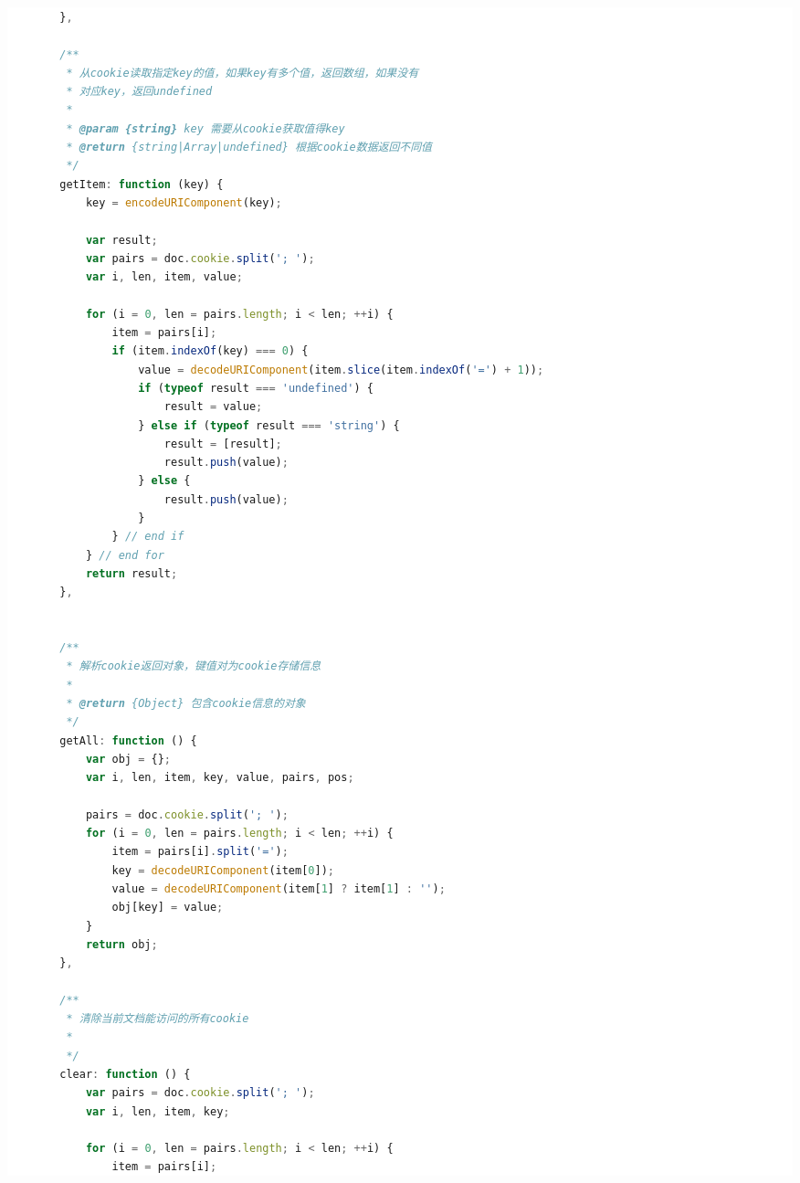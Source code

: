 ```javascript
        },

        /**
         * 从cookie读取指定key的值，如果key有多个值，返回数组，如果没有
         * 对应key，返回undefined
         * 
         * @param {string} key 需要从cookie获取值得key
         * @return {string|Array|undefined} 根据cookie数据返回不同值
         */
        getItem: function (key) {
            key = encodeURIComponent(key);

            var result;
            var pairs = doc.cookie.split('; ');
            var i, len, item, value;

            for (i = 0, len = pairs.length; i < len; ++i) {
                item = pairs[i];
                if (item.indexOf(key) === 0) {
                    value = decodeURIComponent(item.slice(item.indexOf('=') + 1));
                    if (typeof result === 'undefined') {
                        result = value;
                    } else if (typeof result === 'string') {
                        result = [result];
                        result.push(value);
                    } else {
                        result.push(value);
                    }
                } // end if
            } // end for
            return result;
        },


        /**
         * 解析cookie返回对象，键值对为cookie存储信息
         * 
         * @return {Object} 包含cookie信息的对象
         */
        getAll: function () {
            var obj = {};
            var i, len, item, key, value, pairs, pos;

            pairs = doc.cookie.split('; ');
            for (i = 0, len = pairs.length; i < len; ++i) {
                item = pairs[i].split('=');
                key = decodeURIComponent(item[0]);
                value = decodeURIComponent(item[1] ? item[1] : '');
                obj[key] = value;
            }
            return obj;
        },

        /**
         * 清除当前文档能访问的所有cookie
         * 
         */
        clear: function () {
            var pairs = doc.cookie.split('; ');
            var i, len, item, key;

            for (i = 0, len = pairs.length; i < len; ++i) {
                item = pairs[i];
```